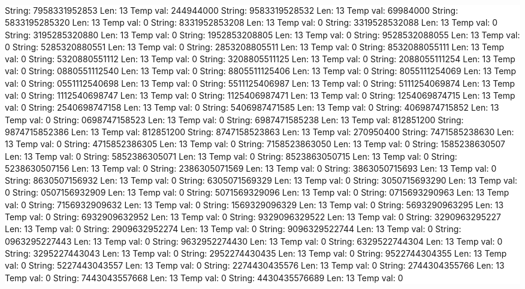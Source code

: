 String: 7958331952853 Len: 13 Temp val: 244944000
String: 9583319528532 Len: 13 Temp val: 69984000
String: 5833195285320 Len: 13 Temp val: 0
String: 8331952853208 Len: 13 Temp val: 0
String: 3319528532088 Len: 13 Temp val: 0
String: 3195285320880 Len: 13 Temp val: 0
String: 1952853208805 Len: 13 Temp val: 0
String: 9528532088055 Len: 13 Temp val: 0
String: 5285320880551 Len: 13 Temp val: 0
String: 2853208805511 Len: 13 Temp val: 0
String: 8532088055111 Len: 13 Temp val: 0
String: 5320880551112 Len: 13 Temp val: 0
String: 3208805511125 Len: 13 Temp val: 0
String: 2088055111254 Len: 13 Temp val: 0
String: 0880551112540 Len: 13 Temp val: 0
String: 8805511125406 Len: 13 Temp val: 0
String: 8055111254069 Len: 13 Temp val: 0
String: 0551112540698 Len: 13 Temp val: 0
String: 5511125406987 Len: 13 Temp val: 0
String: 5111254069874 Len: 13 Temp val: 0
String: 1112540698747 Len: 13 Temp val: 0
String: 1125406987471 Len: 13 Temp val: 0
String: 1254069874715 Len: 13 Temp val: 0
String: 2540698747158 Len: 13 Temp val: 0
String: 5406987471585 Len: 13 Temp val: 0
String: 4069874715852 Len: 13 Temp val: 0
String: 0698747158523 Len: 13 Temp val: 0
String: 6987471585238 Len: 13 Temp val: 812851200
String: 9874715852386 Len: 13 Temp val: 812851200
String: 8747158523863 Len: 13 Temp val: 270950400
String: 7471585238630 Len: 13 Temp val: 0
String: 4715852386305 Len: 13 Temp val: 0
String: 7158523863050 Len: 13 Temp val: 0
String: 1585238630507 Len: 13 Temp val: 0
String: 5852386305071 Len: 13 Temp val: 0
String: 8523863050715 Len: 13 Temp val: 0
String: 5238630507156 Len: 13 Temp val: 0
String: 2386305071569 Len: 13 Temp val: 0
String: 3863050715693 Len: 13 Temp val: 0
String: 8630507156932 Len: 13 Temp val: 0
String: 6305071569329 Len: 13 Temp val: 0
String: 3050715693290 Len: 13 Temp val: 0
String: 0507156932909 Len: 13 Temp val: 0
String: 5071569329096 Len: 13 Temp val: 0
String: 0715693290963 Len: 13 Temp val: 0
String: 7156932909632 Len: 13 Temp val: 0
String: 1569329096329 Len: 13 Temp val: 0
String: 5693290963295 Len: 13 Temp val: 0
String: 6932909632952 Len: 13 Temp val: 0
String: 9329096329522 Len: 13 Temp val: 0
String: 3290963295227 Len: 13 Temp val: 0
String: 2909632952274 Len: 13 Temp val: 0
String: 9096329522744 Len: 13 Temp val: 0
String: 0963295227443 Len: 13 Temp val: 0
String: 9632952274430 Len: 13 Temp val: 0
String: 6329522744304 Len: 13 Temp val: 0
String: 3295227443043 Len: 13 Temp val: 0
String: 2952274430435 Len: 13 Temp val: 0
String: 9522744304355 Len: 13 Temp val: 0
String: 5227443043557 Len: 13 Temp val: 0
String: 2274430435576 Len: 13 Temp val: 0
String: 2744304355766 Len: 13 Temp val: 0
String: 7443043557668 Len: 13 Temp val: 0
String: 4430435576689 Len: 13 Temp val: 0